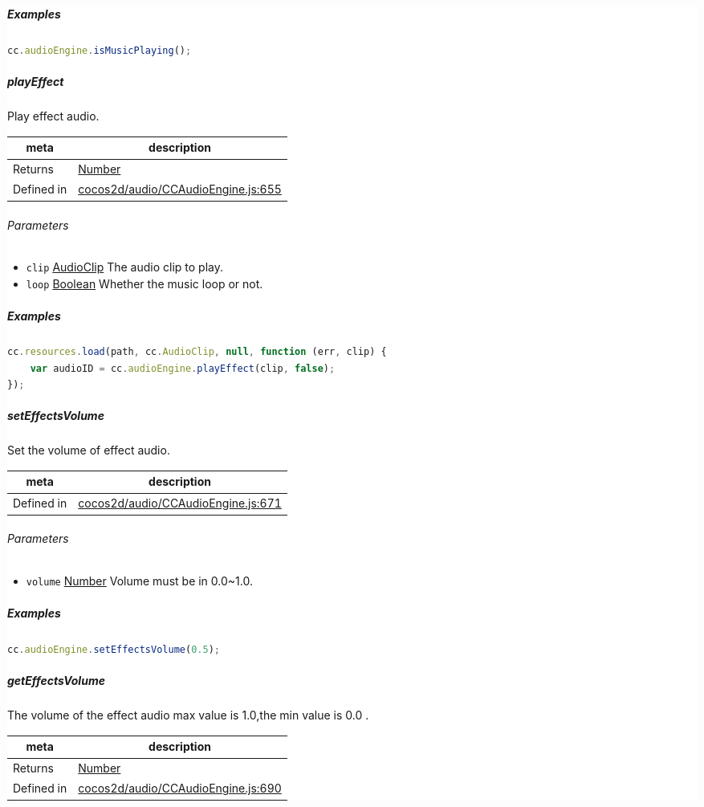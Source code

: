 ##### Examples

```js
cc.audioEngine.isMusicPlaying();
```

##### playEffect

Play effect audio.

| meta | description |
|------|-------------|
| Returns | <a href="https://developer.mozilla.org/en/JavaScript/Reference/Global_Objects/Number" class="crosslink external" target="_blank">Number</a> 
| Defined in | [cocos2d/audio/CCAudioEngine.js:655](https://github.com/cocos-creator/engine/blob/a2f4b48f64e8117cf0d5a93229bfe31932c42384/cocos2d/audio/CCAudioEngine.js#L655) |

###### Parameters
- `clip` <a href="../classes/AudioClip.html" class="crosslink">AudioClip</a> The audio clip to play.
- `loop` <a href="https://developer.mozilla.org/en/JavaScript/Reference/Global_Objects/Boolean" class="crosslink external" target="_blank">Boolean</a> Whether the music loop or not.

##### Examples

```js
cc.resources.load(path, cc.AudioClip, null, function (err, clip) {
    var audioID = cc.audioEngine.playEffect(clip, false);
});
```

##### setEffectsVolume

Set the volume of effect audio.

| meta | description |
|------|-------------|
| Defined in | [cocos2d/audio/CCAudioEngine.js:671](https://github.com/cocos-creator/engine/blob/a2f4b48f64e8117cf0d5a93229bfe31932c42384/cocos2d/audio/CCAudioEngine.js#L671) |

###### Parameters
- `volume` <a href="https://developer.mozilla.org/en/JavaScript/Reference/Global_Objects/Number" class="crosslink external" target="_blank">Number</a> Volume must be in 0.0~1.0.

##### Examples

```js
cc.audioEngine.setEffectsVolume(0.5);
```

##### getEffectsVolume

The volume of the effect audio max value is 1.0,the min value is 0.0 .

| meta | description |
|------|-------------|
| Returns | <a href="https://developer.mozilla.org/en/JavaScript/Reference/Global_Objects/Number" class="crosslink external" target="_blank">Number</a> 
| Defined in | [cocos2d/audio/CCAudioEngine.js:690](https://github.com/cocos-creator/engine/blob/a2f4b48f64e8117cf0d5a93229bfe31932c42384/cocos2d/audio/CCAudioEngine.js#L690) |
